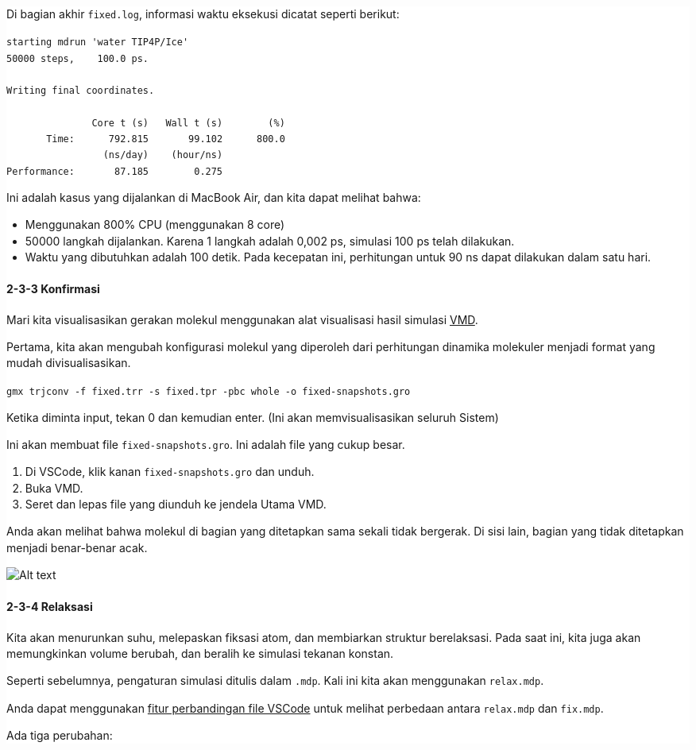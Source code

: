 Di bagian akhir `fixed.log`, informasi waktu eksekusi dicatat seperti berikut:

```
starting mdrun 'water TIP4P/Ice'
50000 steps,    100.0 ps.

Writing final coordinates.

               Core t (s)   Wall t (s)        (%)
       Time:      792.815       99.102      800.0
                 (ns/day)    (hour/ns)
Performance:       87.185        0.275
```

Ini adalah kasus yang dijalankan di MacBook Air, dan kita dapat melihat bahwa:

- Menggunakan 800% CPU (menggunakan 8 core)
- 50000 langkah dijalankan. Karena 1 langkah adalah 0,002 ps, simulasi 100 ps telah dilakukan.
- Waktu yang dibutuhkan adalah 100 detik. Pada kecepatan ini, perhitungan untuk 90 ns dapat dilakukan dalam satu hari.

#### 2-3-3 Konfirmasi

Mari kita visualisasikan gerakan molekul menggunakan alat visualisasi hasil simulasi [VMD](https://www.ks.uiuc.edu/Research/vmd/alpha/).

Pertama, kita akan mengubah konfigurasi molekul yang diperoleh dari perhitungan dinamika molekuler menjadi format yang mudah divisualisasikan.

```shell
gmx trjconv -f fixed.trr -s fixed.tpr -pbc whole -o fixed-snapshots.gro
```

Ketika diminta input, tekan 0 dan kemudian enter. (Ini akan memvisualisasikan seluruh Sistem)

Ini akan membuat file `fixed-snapshots.gro`. Ini adalah file yang cukup besar.

1. Di VSCode, klik kanan `fixed-snapshots.gro` dan unduh.
2. Buka VMD.
3. Seret dan lepas file yang diunduh ke jendela Utama VMD.

Anda akan melihat bahwa molekul di bagian yang ditetapkan sama sekali tidak bergerak. Di sisi lain, bagian yang tidak ditetapkan menjadi benar-benar acak.

![Alt text](https://i.gyazo.com/bb923db531fb195e68574f636c4c1ef1.png)

#### 2-3-4 Relaksasi

Kita akan menurunkan suhu, melepaskan fiksasi atom, dan membiarkan struktur berelaksasi. Pada saat ini, kita juga akan memungkinkan volume berubah, dan beralih ke simulasi tekanan konstan.

Seperti sebelumnya, pengaturan simulasi ditulis dalam `.mdp`. Kali ini kita akan menggunakan `relax.mdp`.

Anda dapat menggunakan [fitur perbandingan file VSCode](https://www.mytecbits.com/microsoft/dot-net/compare-contents-of-two-files-in-vs-code) untuk melihat perbedaan antara `relax.mdp` dan `fix.mdp`.

Ada tiga perubahan:
